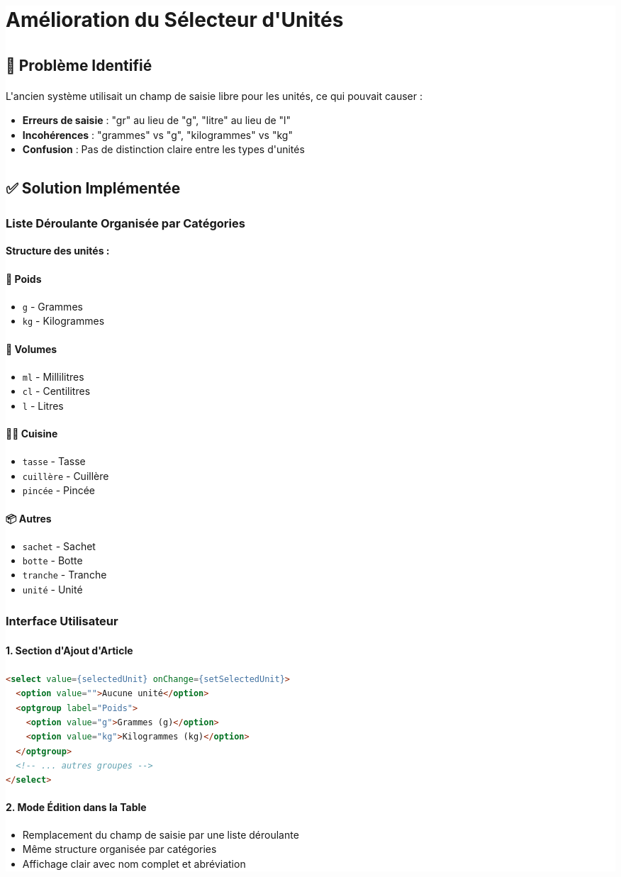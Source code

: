 # Amélioration du Sélecteur d'Unités

## 🎯 Problème Identifié

L'ancien système utilisait un champ de saisie libre pour les unités, ce qui pouvait causer :
- **Erreurs de saisie** : "gr" au lieu de "g", "litre" au lieu de "l"
- **Incohérences** : "grammes" vs "g", "kilogrammes" vs "kg"
- **Confusion** : Pas de distinction claire entre les types d'unités

## ✅ Solution Implémentée

### Liste Déroulante Organisée par Catégories

**Structure des unités :**

#### 📏 **Poids**
- `g` - Grammes
- `kg` - Kilogrammes

#### 🥤 **Volumes**
- `ml` - Millilitres
- `cl` - Centilitres
- `l` - Litres

#### 👨‍🍳 **Cuisine**
- `tasse` - Tasse
- `cuillère` - Cuillère
- `pincée` - Pincée

#### 📦 **Autres**
- `sachet` - Sachet
- `botte` - Botte
- `tranche` - Tranche
- `unité` - Unité

### Interface Utilisateur

#### 1. **Section d'Ajout d'Article**
```html
<select value={selectedUnit} onChange={setSelectedUnit}>
  <option value="">Aucune unité</option>
  <optgroup label="Poids">
    <option value="g">Grammes (g)</option>
    <option value="kg">Kilogrammes (kg)</option>
  </optgroup>
  <!-- ... autres groupes -->
</select>
```

#### 2. **Mode Édition dans la Table**
- Remplacement du champ de saisie par une liste déroulante
- Même structure organisée par catégories
- Affichage clair avec nom complet et abréviation
